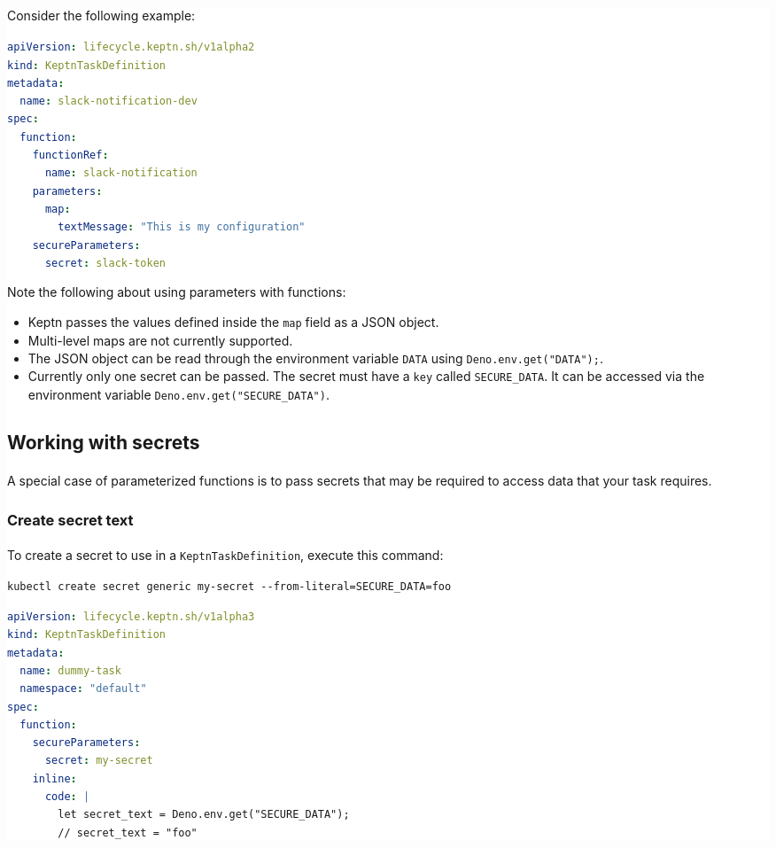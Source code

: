 Consider the following example:

```yaml
apiVersion: lifecycle.keptn.sh/v1alpha2
kind: KeptnTaskDefinition
metadata:
  name: slack-notification-dev
spec:
  function:
    functionRef:
      name: slack-notification
    parameters:
      map:
        textMessage: "This is my configuration"
    secureParameters:
      secret: slack-token
```

Note the following about using parameters with functions:

- Keptn passes the values
  defined inside the `map` field as a JSON object.
- Multi-level maps are not currently supported.
- The JSON object can be read through the environment variable `DATA`
  using `Deno.env.get("DATA");`.
- Currently only one secret can be passed.
  The secret must have a `key` called `SECURE_DATA`.
  It can be accessed via the environment variable `Deno.env.get("SECURE_DATA")`.

## Working with secrets

A special case of parameterized functions
is to pass secrets that may be required
to access data that your task requires.

### Create secret text

To create a secret to use in a `KeptnTaskDefinition`,
execute this command:

```shell
kubectl create secret generic my-secret --from-literal=SECURE_DATA=foo
```

```yaml
apiVersion: lifecycle.keptn.sh/v1alpha3
kind: KeptnTaskDefinition
metadata:
  name: dummy-task
  namespace: "default"
spec:
  function:
    secureParameters:
      secret: my-secret
    inline:
      code: |
        let secret_text = Deno.env.get("SECURE_DATA");
        // secret_text = "foo"
```
